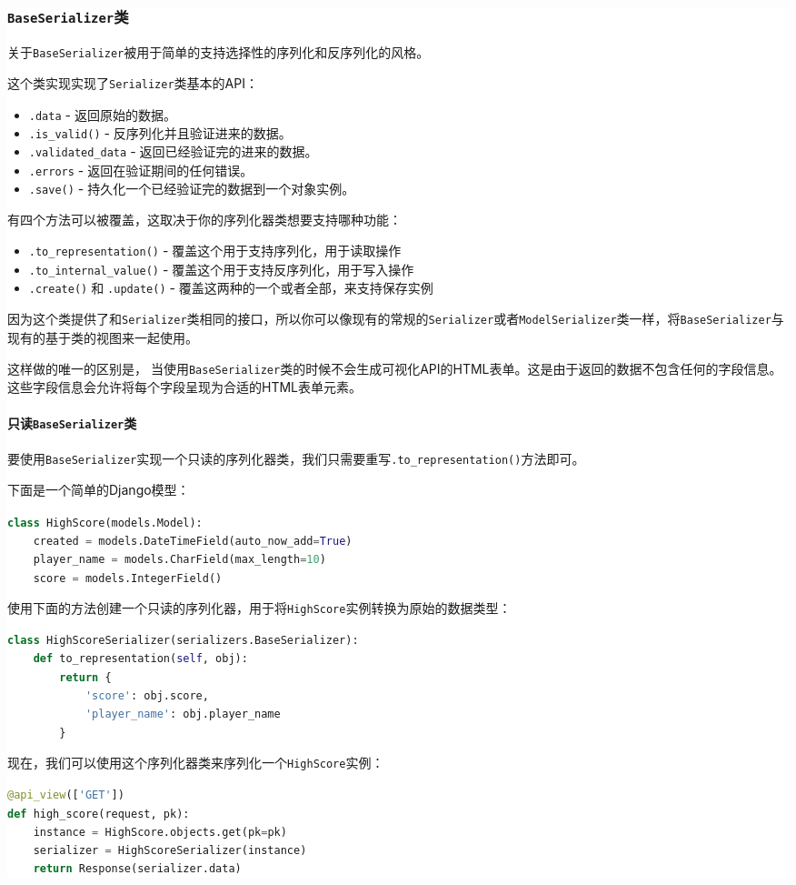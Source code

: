 
### ```BaseSerializer```类

关于```BaseSerializer```被用于简单的支持选择性的序列化和反序列化的风格。

这个类实现实现了```Serializer```类基本的API：

- ```.data``` - 返回原始的数据。
- ```.is_valid()``` - 反序列化并且验证进来的数据。
- ```.validated_data``` - 返回已经验证完的进来的数据。
- ```.errors``` - 返回在验证期间的任何错误。
- ```.save()``` - 持久化一个已经验证完的数据到一个对象实例。

有四个方法可以被覆盖，这取决于你的序列化器类想要支持哪种功能：

- ```.to_representation()``` - 覆盖这个用于支持序列化，用于读取操作
- ```.to_internal_value()``` - 覆盖这个用于支持反序列化，用于写入操作
- ```.create()``` 和 ```.update()``` - 覆盖这两种的一个或者全部，来支持保存实例

因为这个类提供了和```Serializer```类相同的接口，所以你可以像现有的常规的```Serializer```或者```ModelSerializer```类一样，将```BaseSerializer```与现有的基于类的视图来一起使用。

这样做的唯一的区别是， 当使用```BaseSerializer```类的时候不会生成可视化API的HTML表单。这是由于返回的数据不包含任何的字段信息。这些字段信息会允许将每个字段呈现为合适的HTML表单元素。

#### 只读```BaseSerializer```类

要使用```BaseSerializer```实现一个只读的序列化器类，我们只需要重写```.to_representation()```方法即可。

下面是一个简单的Django模型：

```python
class HighScore(models.Model):
    created = models.DateTimeField(auto_now_add=True)
    player_name = models.CharField(max_length=10)
    score = models.IntegerField()
```

使用下面的方法创建一个只读的序列化器，用于将```HighScore```实例转换为原始的数据类型：

```python
class HighScoreSerializer(serializers.BaseSerializer):
    def to_representation(self, obj):
        return {
            'score': obj.score,
            'player_name': obj.player_name
        }
```

现在，我们可以使用这个序列化器类来序列化一个```HighScore```实例：

```python
@api_view(['GET'])
def high_score(request, pk):
    instance = HighScore.objects.get(pk=pk)
    serializer = HighScoreSerializer(instance)
    return Response(serializer.data)
```
